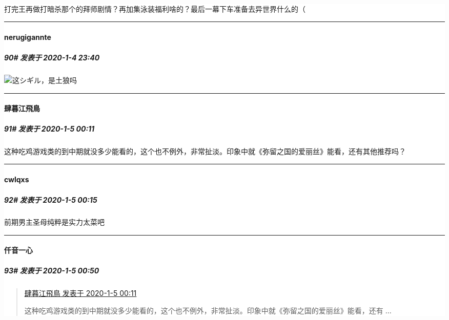 


打完王再做打暗杀那个的拜师剧情？再加集泳装福利啥的？最后一幕下车准备去异世界什么的（







*****

####  nerugigannte  
##### 90#       发表于 2020-1-4 23:40



<img src="https://static.saraba1st.com/image/smiley/face2017/067.png" referrerpolicy="no-referrer">这シギル，是土狼吗







*****

####  肆暮江飛鳥  
##### 91#       发表于 2020-1-5 00:11




这种吃鸡游戏类的到中期就没多少能看的，这个也不例外，非常扯淡。印象中就《弥留之国的爱丽丝》能看，还有其他推荐吗？







*****

####  cwlqxs  
##### 92#       发表于 2020-1-5 00:15




前期男主圣母纯粹是实力太菜吧







*****

####  仟音一心  
##### 93#       发表于 2020-1-5 00:50



<blockquote><a href="httphttps://bbs.saraba1st.com/2b/forum.php?mod=redirect&amp;goto=findpost&amp;pid=46087221&amp;ptid=1776457" target="_blank">肆暮江飛鳥 发表于 2020-1-5 00:11</a>

这种吃鸡游戏类的到中期就没多少能看的，这个也不例外，非常扯淡。印象中就《弥留之国的爱丽丝》能看，还有 ...</blockquote>
